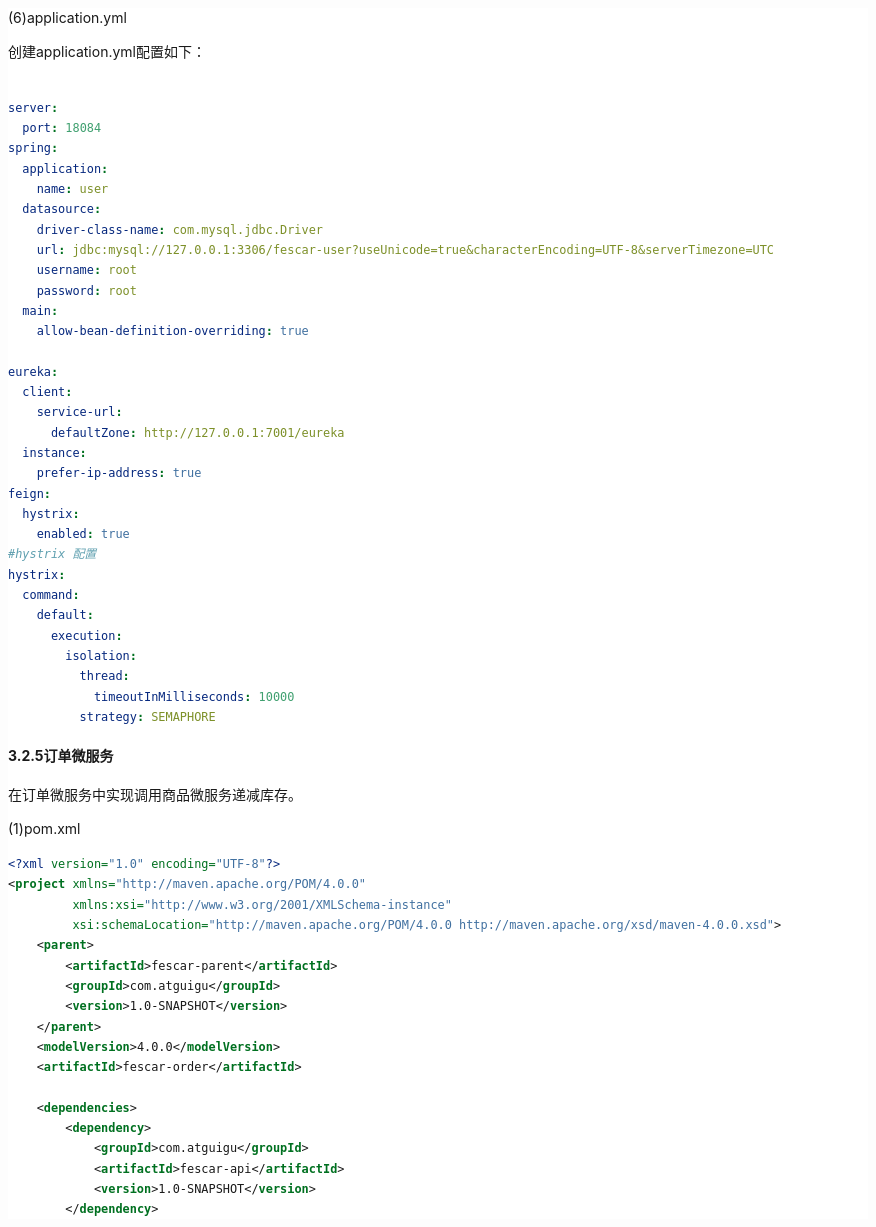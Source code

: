 (6)application.yml

创建application.yml配置如下：

```yaml

server:
  port: 18084
spring:
  application:
    name: user
  datasource:
    driver-class-name: com.mysql.jdbc.Driver
    url: jdbc:mysql://127.0.0.1:3306/fescar-user?useUnicode=true&characterEncoding=UTF-8&serverTimezone=UTC
    username: root
    password: root
  main:
    allow-bean-definition-overriding: true

eureka:
  client:
    service-url:
      defaultZone: http://127.0.0.1:7001/eureka
  instance:
    prefer-ip-address: true
feign:
  hystrix:
    enabled: true
#hystrix 配置
hystrix:
  command:
    default:
      execution:
        isolation:
          thread:
            timeoutInMilliseconds: 10000
          strategy: SEMAPHORE
```

#### 3.2.5订单微服务

在订单微服务中实现调用商品微服务递减库存。

(1)pom.xml

```xml
<?xml version="1.0" encoding="UTF-8"?>
<project xmlns="http://maven.apache.org/POM/4.0.0"
         xmlns:xsi="http://www.w3.org/2001/XMLSchema-instance"
         xsi:schemaLocation="http://maven.apache.org/POM/4.0.0 http://maven.apache.org/xsd/maven-4.0.0.xsd">
    <parent>
        <artifactId>fescar-parent</artifactId>
        <groupId>com.atguigu</groupId>
        <version>1.0-SNAPSHOT</version>
    </parent>
    <modelVersion>4.0.0</modelVersion>
    <artifactId>fescar-order</artifactId>

    <dependencies>
        <dependency>
            <groupId>com.atguigu</groupId>
            <artifactId>fescar-api</artifactId>
            <version>1.0-SNAPSHOT</version>
        </dependency>
```